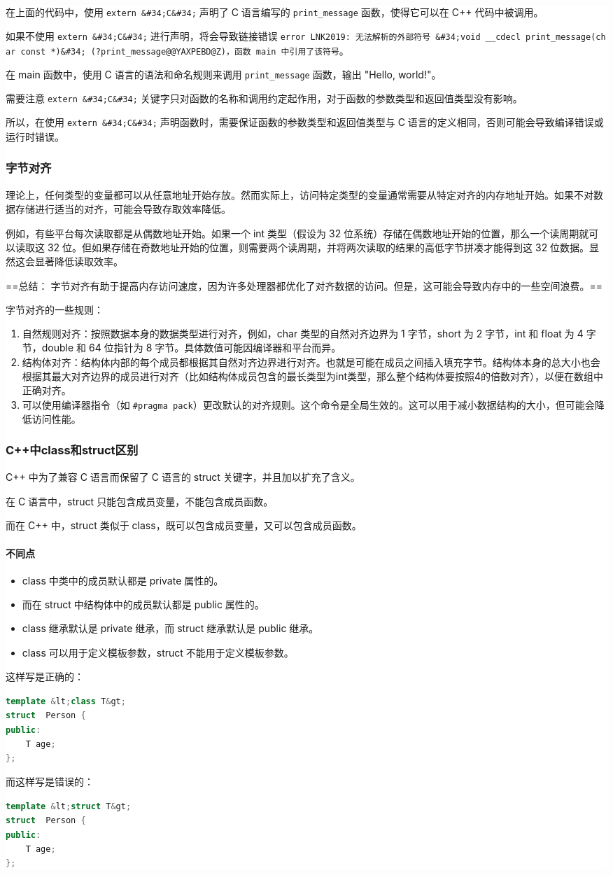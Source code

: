 在上面的代码中，使用 `extern &#34;C&#34;` 声明了 C 语言编写的 `print_message` 函数，使得它可以在 C&#43;&#43; 代码中被调用。

如果不使用 `extern &#34;C&#34;` 进行声明，将会导致链接错误 `error LNK2019: 无法解析的外部符号 &#34;void __cdecl print_message(char const *)&#34; (?print_message@@YAXPEBD@Z)，函数 main 中引用了该符号`。

在 main 函数中，使用 C 语言的语法和命名规则来调用 `print_message` 函数，输出 &#34;Hello, world!&#34;。

需要注意 `extern &#34;C&#34;` 关键字只对函数的名称和调用约定起作用，对于函数的参数类型和返回值类型没有影响。

所以，在使用 `extern &#34;C&#34;` 声明函数时，需要保证函数的参数类型和返回值类型与 C 语言的定义相同，否则可能会导致编译错误或运行时错误。


### 字节对齐

理论上，任何类型的变量都可以从任意地址开始存放。然而实际上，访问特定类型的变量通常需要从特定对齐的内存地址开始。如果不对数据存储进行适当的对齐，可能会导致存取效率降低。

例如，有些平台每次读取都是从偶数地址开始。如果一个 int 类型（假设为 32 位系统）存储在偶数地址开始的位置，那么一个读周期就可以读取这 32 位。但如果存储在奇数地址开始的位置，则需要两个读周期，并将两次读取的结果的高低字节拼凑才能得到这 32 位数据。显然这会显著降低读取效率。

==总结： 字节对齐有助于提高内存访问速度，因为许多处理器都优化了对齐数据的访问。但是，这可能会导致内存中的一些空间浪费。==

字节对齐的一些规则：

1. 自然规则对齐：按照数据本身的数据类型进行对齐，例如，char 类型的自然对齐边界为 1 字节，short 为 2 字节，int 和 float 为 4 字节，double 和 64 位指针为 8 字节。具体数值可能因编译器和平台而异。
2. 结构体对齐：结构体内部的每个成员都根据其自然对齐边界进行对齐。也就是可能在成员之间插入填充字节。结构体本身的总大小也会根据其最大对齐边界的成员进行对齐（比如结构体成员包含的最长类型为int类型，那么整个结构体要按照4的倍数对齐），以便在数组中正确对齐。
3. 可以使用编译器指令（如 `#pragma pack`）更改默认的对齐规则。这个命令是全局生效的。这可以用于减小数据结构的大小，但可能会降低访问性能。

### C&#43;&#43;中class和struct区别

C&#43;&#43; 中为了兼容 C 语言而保留了 C 语言的 struct 关键字，并且加以扩充了含义。

在 C 语言中，struct 只能包含成员变量，不能包含成员函数。

而在 C&#43;&#43; 中，struct 类似于 class，既可以包含成员变量，又可以包含成员函数。

#### 不同点

- class 中类中的成员默认都是 private 属性的。

- 而在 struct 中结构体中的成员默认都是 public 属性的。

- class 继承默认是 private 继承，而 struct 继承默认是 public 继承。

- class 可以用于定义模板参数，struct 不能用于定义模板参数。

这样写是正确的：

```cpp
template &lt;class T&gt;
struct  Person {
public:
    T age;
};
```

而这样写是错误的：

```cpp
template &lt;struct T&gt;
struct  Person {
public:
    T age;
};
```
